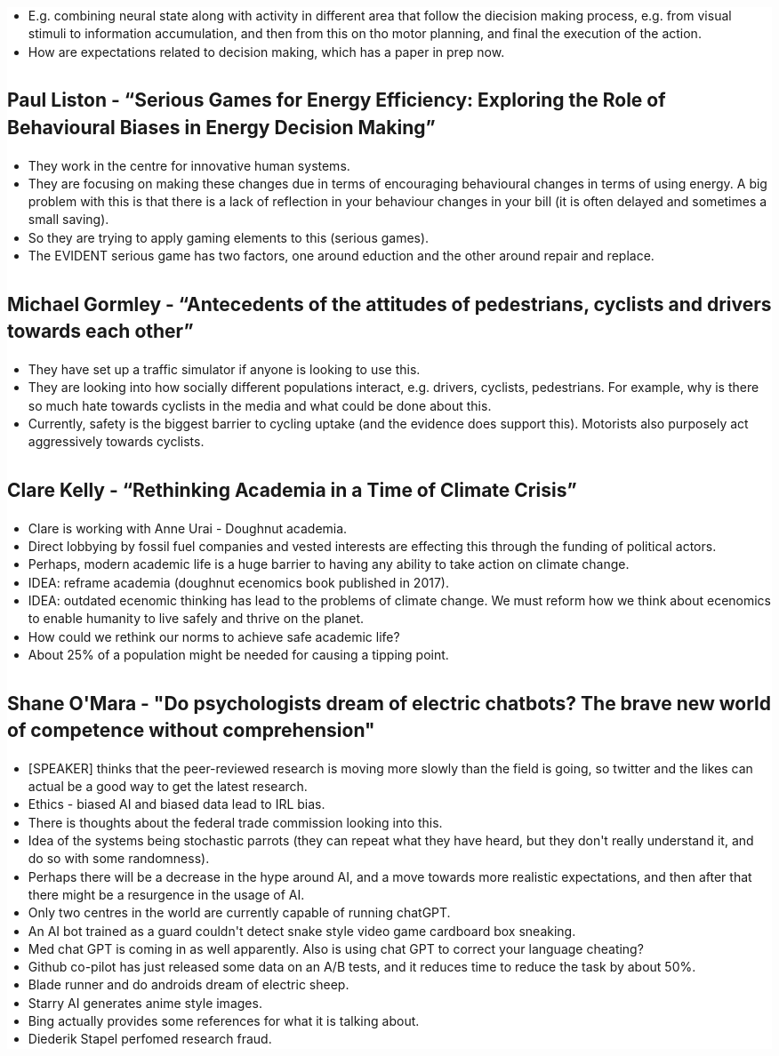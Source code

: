 - E.g. combining neural state along with activity in different area that follow the diecision making process, e.g. from visual stimuli to information accumulation, and then from this on tho motor planning, and final the execution of the action.
- How are expectations related to decision making, which has a paper in prep now.

## Paul Liston - “Serious Games for Energy Efficiency: Exploring the Role of Behavioural Biases in Energy Decision Making”

- They work in the centre for innovative human systems.
- They are focusing on making these changes due in terms of encouraging behavioural changes in terms of using energy. A big problem with this is that there is a lack of reflection in your behaviour changes in your bill (it is often delayed and sometimes a small saving).
- So they are trying to apply gaming elements to this (serious games).
- The EVIDENT serious game has two factors, one around eduction and the other around repair and replace.

## Michael Gormley - “Antecedents of the attitudes of pedestrians, cyclists and drivers towards each other”

- They have set up a traffic simulator if anyone is looking to use this.
- They are looking into how socially different populations interact, e.g. drivers, cyclists, pedestrians. For example, why is there so much hate towards cyclists in the media and what could be done about this.
- Currently, safety is the biggest barrier to cycling uptake (and the evidence does support this). Motorists also purposely act aggressively towards cyclists.

## Clare Kelly - “Rethinking Academia in a Time of Climate Crisis”

- Clare is working with Anne Urai - Doughnut academia.
- Direct lobbying by fossil fuel companies and vested interests are effecting this through the funding of political actors.
- Perhaps, modern academic life is a huge barrier to having any ability to take action on climate change.
- IDEA: reframe academia (doughnut ecenomics book published in 2017).
- IDEA: outdated ecenomic thinking has lead to the problems of climate change. We must reform how we think about ecenomics to enable humanity to live safely and thrive on the planet.
- How could we rethink our norms to achieve safe academic life?
- About 25% of a population might be needed for causing a tipping point.

## Shane O'Mara - "Do psychologists dream of electric chatbots? The brave new world of competence without comprehension"

- [SPEAKER] thinks that the peer-reviewed research is moving more slowly than the field is going, so twitter and the likes can actual be a good way to get the latest research.
- Ethics - biased AI and biased data lead to IRL bias.
- There is thoughts about the federal trade commission looking into this.
- Idea of the systems being stochastic parrots (they can repeat what they have heard, but they don't really understand it, and do so with some randomness).
- Perhaps there will be a decrease in the hype around AI, and a move towards more realistic expectations, and then after that there might be a resurgence in the usage of AI.
- Only two centres in the world are currently capable of running chatGPT.
- An AI bot trained as a guard couldn't detect snake style video game cardboard box sneaking.
- Med chat GPT is coming in as well apparently. Also is using chat GPT to correct your language cheating?
- Github co-pilot has just released some data on an A/B tests, and it reduces time to reduce the task by about 50%.
- Blade runner and do androids dream of electric sheep.
- Starry AI generates anime style images.
- Bing actually provides some references for what it is talking about.
- Diederik Stapel perfomed research fraud.